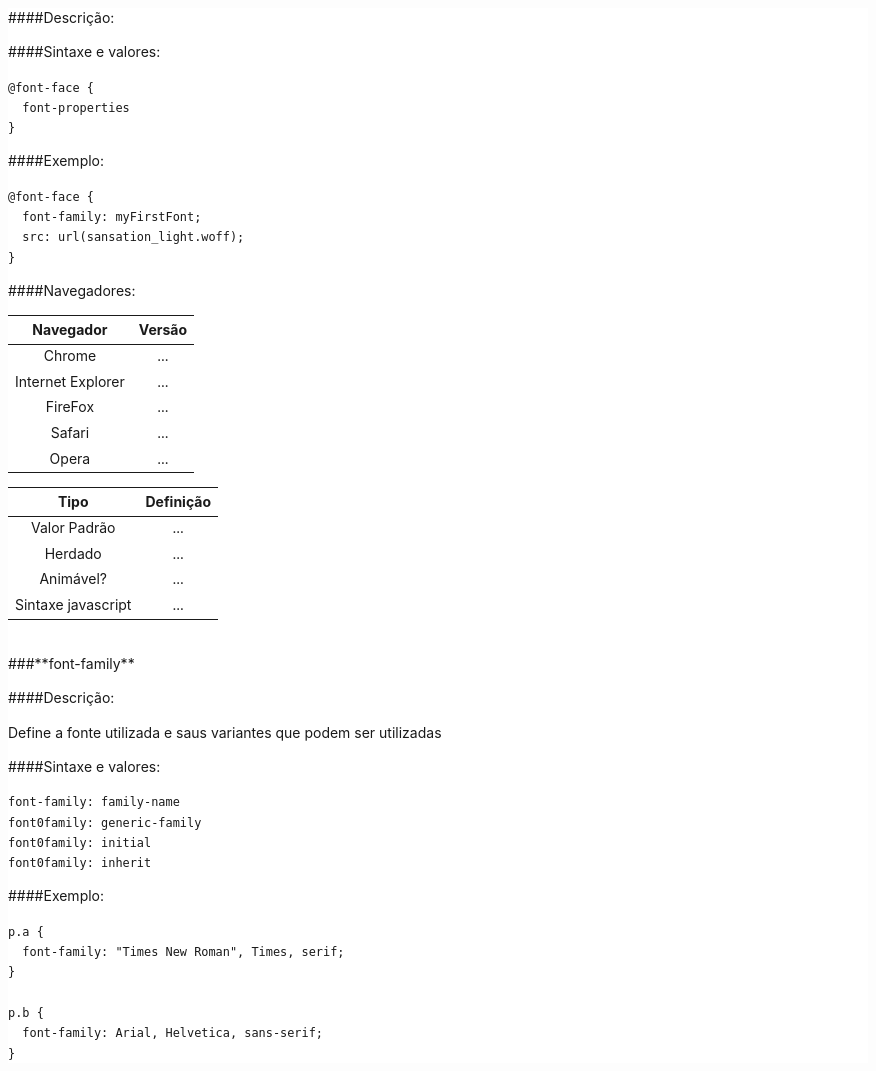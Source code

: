 ####Descrição:



####Sintaxe e valores:

```
@font-face {
  font-properties
}
```

####Exemplo:

```
@font-face {
  font-family: myFirstFont;
  src: url(sansation_light.woff);
}
```

####Navegadores:

Navegador | Versão
:-------: | :----:
Chrome | ...
Internet Explorer | ...
FireFox | ...
Safari | ...
Opera | ...

Tipo | Definição
:--: | :-------:
Valor Padrão | ...
Herdado | ...
Animável? | ...
Sintaxe javascript | ...

<br>
###**font-family**

####Descrição:

Define a fonte utilizada e saus variantes que podem ser utilizadas

####Sintaxe e valores:

```
font-family: family-name
font0family: generic-family
font0family: initial
font0family: inherit
```

####Exemplo:

```
p.a {
  font-family: "Times New Roman", Times, serif;
}

p.b {
  font-family: Arial, Helvetica, sans-serif;
}
```
